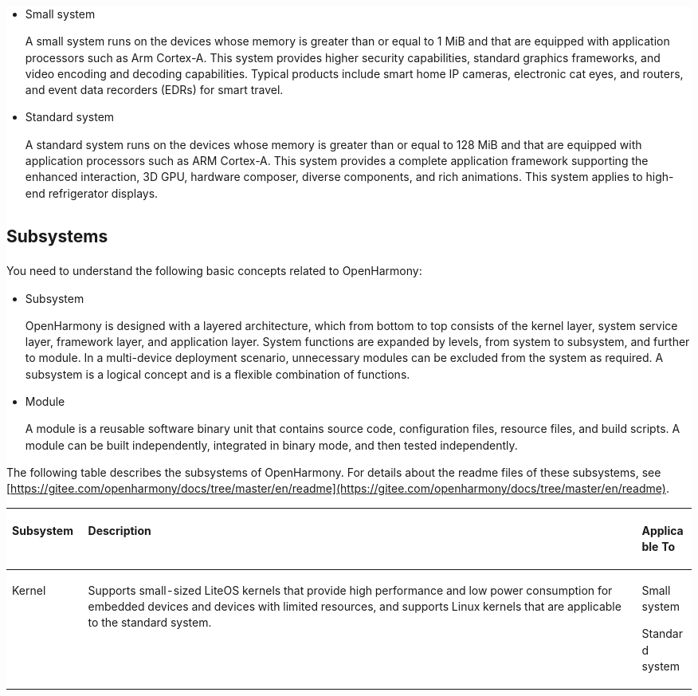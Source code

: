 -   Small system

    A small system runs on the devices whose memory is greater than or equal to 1 MiB and that are equipped with application processors such as Arm Cortex-A. This system provides higher security capabilities, standard graphics frameworks, and video encoding and decoding capabilities. Typical products include smart home IP cameras, electronic cat eyes, and routers, and event data recorders \(EDRs\) for smart travel.

-   Standard system

    A standard system runs on the devices whose memory is greater than or equal to 128 MiB and that are equipped with application processors such as ARM Cortex-A. This system provides a complete application framework supporting the enhanced interaction, 3D GPU, hardware composer, diverse components, and rich animations. This system applies to high-end refrigerator displays.


## Subsystems<a name="section25831825174419"></a>

You need to understand the following basic concepts related to OpenHarmony:

-   Subsystem

    OpenHarmony is designed with a layered architecture, which from bottom to top consists of the kernel layer, system service layer, framework layer, and application layer. System functions are expanded by levels, from system to subsystem, and further to module. In a multi-device deployment scenario, unnecessary modules can be excluded from the system as required. A subsystem is a logical concept and is a flexible combination of functions.

-   Module

    A module is a reusable software binary unit that contains source code, configuration files, resource files, and build scripts. A module can be built independently, integrated in binary mode, and then tested independently.


The following table describes the subsystems of OpenHarmony. For details about the readme files of these subsystems, see  [https://gitee.com/openharmony/docs/tree/master/en/readme](https://gitee.com/openharmony/docs/tree/master/en/readme).

<a name="table18981149155318"></a>
<table><thead align="left"><tr id="row69811925313"><th class="cellrowborder" valign="top" width="11.111111111111112%" id="mcps1.1.4.1.1"><p id="p9143172718537"><a name="p9143172718537"></a><a name="p9143172718537"></a>Subsystem</p>
</th>
<th class="cellrowborder" valign="top" width="80.80808080808082%" id="mcps1.1.4.1.2"><p id="p6143122775319"><a name="p6143122775319"></a><a name="p6143122775319"></a>Description</p>
</th>
<th class="cellrowborder" valign="top" width="8.080808080808081%" id="mcps1.1.4.1.3"><p id="p36827655311"><a name="p36827655311"></a><a name="p36827655311"></a>Applicable To</p>
</th>
</tr>
</thead>
<tbody><tr id="row1746235812115"><td class="cellrowborder" valign="top" width="11.111111111111112%" headers="mcps1.1.4.1.1 "><p id="p84622581117"><a name="p84622581117"></a><a name="p84622581117"></a>Kernel</p>
</td>
<td class="cellrowborder" valign="top" width="80.80808080808082%" headers="mcps1.1.4.1.2 "><p id="p34626584118"><a name="p34626584118"></a><a name="p34626584118"></a>Supports small-sized LiteOS kernels that provide high performance and low power consumption for embedded devices and devices with limited resources, and supports Linux kernels that are applicable to the standard system.</p>
</td>
<td class="cellrowborder" valign="top" width="8.080808080808081%" headers="mcps1.1.4.1.3 "><p id="p31041221121"><a name="p31041221121"></a><a name="p31041221121"></a>Small system</p>
<p id="p16450192619121"><a name="p16450192619121"></a><a name="p16450192619121"></a>Standard system</p>
</td>
</tr>